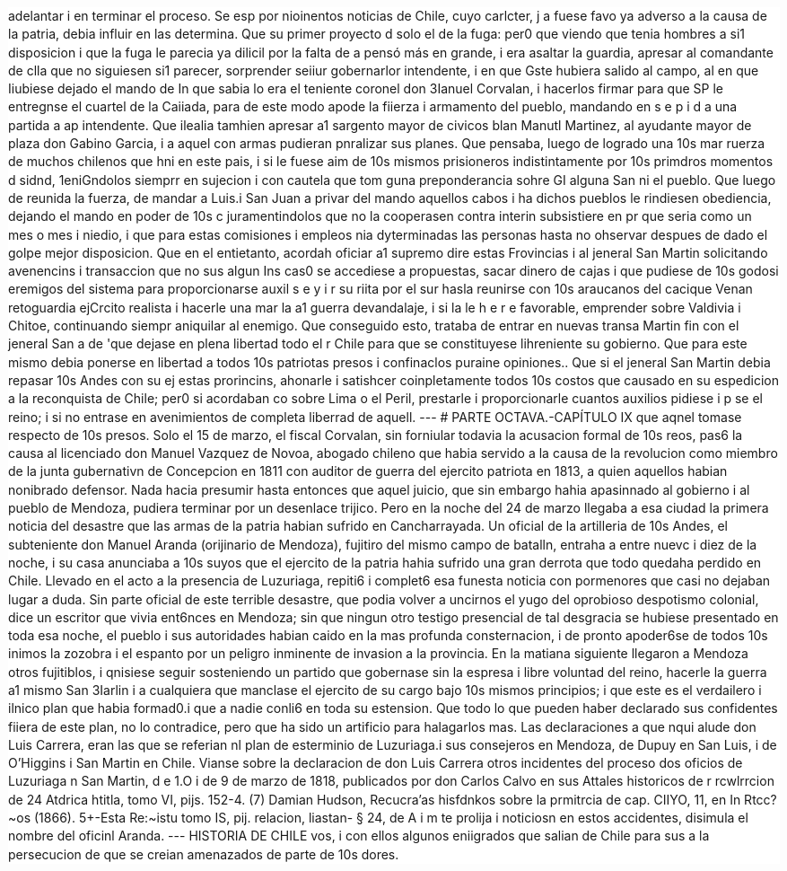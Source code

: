 adelantar i en terminar el proceso. Se esp por nioinentos noticias de Chile, cuyo carlcter, j a fuese favo ya adverso a la causa de la patria, debia influir en las determina. Que su primer proyecto d solo el de la fuga: per0 que viendo que tenia hombres a si1 disposicion i que la fuga le parecia ya dilicil por la falta de a pensó más en grande, i era asaltar la guardia, apresar al comandante de clla que no siguiesen si1 parecer, sorprender seiiur gobernarlor intendente, i en que Gste hubiera salido al campo, al en que Iiubiese dejado el mando de In que sabia lo era el teniente coronel don 3Ianuel Corvalan, i hacerlos firmar para que SP le entregnse el cuartel de la Caiiada, para de este modo apode la fiierza i armamento del pueblo, mandando en s e p i d a una partida a ap intendente. Que ilealia tamhien apresar a1 sargento mayor de civicos blan Manutl Martinez, al ayudante mayor de plaza don Gabino Garcia, i a aquel con armas pudieran pnralizar sus planes. Que pensaba, luego de logrado una 10s mar ruerza de muchos chilenos que hni en este pais, i si le fuese aim de 10s mismos prisioneros indistintamente por 10s primdros momentos d sidnd, 1eniGndolos siemprr en sujecion i con cautela que tom guna preponderancia sohre GI alguna San ni el pueblo. Que luego de reunida la fuerza, de mandar a Luis.i San Juan a privar del mando aquellos cabos i ha dichos pueblos le rindiesen obediencia, dejando el mando en poder de 10s c juramentindolos que no la cooperasen contra interin subsistiere en pr que seria como un mes o mes i niedio, i que para estas comisiones i empleos nia dyterminadas las personas hasta no ohservar despues de dado el golpe mejor disposicion. Que en el entietanto, acordah oficiar a1 supremo dire estas Frovincias i al jeneral San Martin solicitando avenencins i transaccion que no sus algun Ins cas0 se accediese a propuestas, sacar dinero de cajas i que pudiese de 10s godosi eremigos del sistema para proporcionarse auxil s e y i r su riita por el sur hasla reunirse con 10s araucanos del cacique Venan retoguardia ejCrcito realista i hacerle una mar la a1 guerra devandalaje, i si la le h e r e favorable, emprender sobre Valdivia i Chitoe, continuando siempr aniquilar al enemigo. Que conseguido esto, trataba de entrar en nuevas transa Martin fin con el jeneral San a de 'que dejase en plena libertad todo el r Chile para que se constituyese lihreniente su gobierno. Que para este mismo debia ponerse en libertad a todos 10s patriotas presos i confinaclos puraine opiniones.. Que si el jeneral San Martin debia repasar 10s Andes con su ej estas prorincins, ahonarle i satishcer coinpletamente todos 10s costos que causado en su espedicion a la reconquista de Chile; per0 si acordaban co sobre Lima o el Peril, prestarle i proporcionarle cuantos auxilios pidiese i p se el reino; i si no entrase en avenimientos de completa liberrad de aquell. --- # PARTE OCTAVA.-CAPÍTULO IX que aqnel tomase respecto de 10s presos. Solo el 15 de marzo, el fiscal Corvalan, sin forniular todavia la acusacion formal de 10s reos, pas6 la causa al licenciado don Manuel Vazquez de Novoa, abogado chileno que habia servido a la causa de la revolucion como miembro de la junta gubernativn de Concepcion en 1811 con auditor de guerra del ejercito patriota en 1813, a quien aquellos habian nonibrado defensor. Nada hacia presumir hasta entonces que aquel juicio, que sin embargo hahia apasinnado al gobierno i al pueblo de Mendoza, pudiera terminar por un desenlace trijico. Pero en la noche del 24 de marzo llegaba a esa ciudad la primera noticia del desastre que las armas de la patria habian sufrido en Cancharrayada. Un oficial de la artilleria de 10s Andes, el subteniente don Manuel Aranda (orijinario de Mendoza), fujitiro del mismo campo de batalln, entraha a entre nuevc i diez de la noche, i su casa anunciaba a 10s suyos que el ejercito de la patria hahia sufrido una gran derrota que todo quedaha perdido en Chile. Llevado en el acto a la presencia de Luzuriaga, repiti6 i complet6 esa funesta noticia con pormenores que casi no dejaban lugar a duda. Sin parte oficial de este terrible desastre, que podia volver a uncirnos el yugo del oprobioso despotismo colonial, dice un escritor que vivia ent6nces en Mendoza; sin que ningun otro testigo presencial de tal desgracia se hubiese presentado en toda esa noche, el pueblo i sus autoridades habian caido en la mas profunda consternacion, i de pronto apoder6se de todos 10s inimos la zozobra i el espanto por un peligro inminente de invasion a la provincia. En la matiana siguiente llegaron a Mendoza otros fujitiblos, i qnisiese seguir sosteniendo un partido que gobernase sin la espresa i libre voluntad del reino, hacerle la guerra a1 mismo San 3Iarlin i a cualquiera que manclase el ejercito de su cargo bajo 10s mismos principios; i que este es el verdailero i ilnico plan que habia formad0.i que a nadie conli6 en toda su estension. Que todo lo que pueden haber declarado sus confidentes fiiera de este plan, no lo contradice, pero que ha sido un artificio para halagarlos mas. Las declaraciones a que nqui alude don Luis Carrera, eran las que se referian nl plan de esterminio de Luzuriaga.i sus consejeros en Mendoza, de Dupuy en San Luis, i de O’Higgins i San Martin en Chile. Vianse sobre la declaracion de don Luis Carrera otros incidentes del proceso dos oficios de Luzuriaga n San Martin, d e 1.O i de 9 de marzo de 1818, publicados por don Carlos Calvo en sus Attales historicos de r rcwlrrcion de 24 Atdrica htitla, tomo VI, pijs. 152-4. (7) Damian Hudson, Recucra’as hisfdnkos sobre la prmitrcia de cap. CIIYO, 11, en In Rtcc?~os (1866). 5+-Esta Re:~istu tomo IS, pij. relacion, liastan- § 24, de A i m te prolija i noticiosn en estos accidentes, disimula el nombre del oficinl Aranda. --- HISTORIA DE CHILE vos, i con ellos algunos eniigrados que salian de Chile para sus a la persecucion de que se creian amenazados de parte de 10s dores.